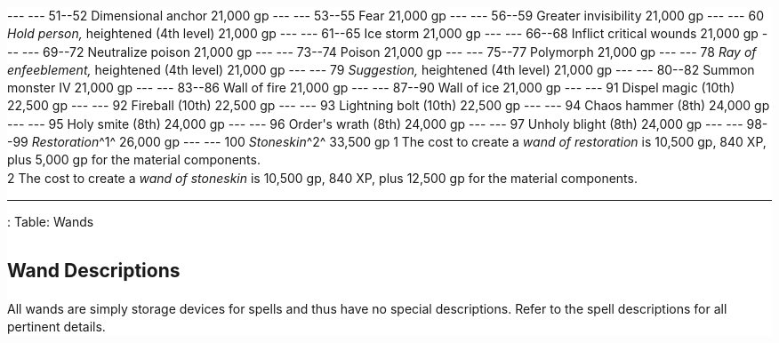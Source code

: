   ---                                                                                                             ---      51--52   Dimensional anchor                              21,000 gp
  ---                                                                                                             ---      53--55   Fear                                            21,000 gp
  ---                                                                                                             ---      56--59   Greater invisibility                            21,000 gp
  ---                                                                                                             ---      60       *Hold person,* heightened (4th level)           21,000 gp
  ---                                                                                                             ---      61--65   Ice storm                                       21,000 gp
  ---                                                                                                             ---      66--68   Inflict critical wounds                         21,000 gp
  ---                                                                                                             ---      69--72   Neutralize poison                               21,000 gp
  ---                                                                                                             ---      73--74   Poison                                          21,000 gp
  ---                                                                                                             ---      75--77   Polymorph                                       21,000 gp
  ---                                                                                                             ---      78       *Ray of enfeeblement,* heightened (4th level)   21,000 gp
  ---                                                                                                             ---      79       *Suggestion,* heightened (4th level)            21,000 gp
  ---                                                                                                             ---      80--82   Summon monster IV                               21,000 gp
  ---                                                                                                             ---      83--86   Wall of fire                                    21,000 gp
  ---                                                                                                             ---      87--90   Wall of ice                                     21,000 gp
  ---                                                                                                             ---      91       Dispel magic (10th)                             22,500 gp
  ---                                                                                                             ---      92       Fireball (10th)                                 22,500 gp
  ---                                                                                                             ---      93       Lightning bolt (10th)                           22,500 gp
  ---                                                                                                             ---      94       Chaos hammer (8th)                              24,000 gp
  ---                                                                                                             ---      95       Holy smite (8th)                                24,000 gp
  ---                                                                                                             ---      96       Order's wrath (8th)                             24,000 gp
  ---                                                                                                             ---      97       Unholy blight (8th)                             24,000 gp
  ---                                                                                                             ---      98--99   *Restoration*^1^                                26,000 gp
  ---                                                                                                             ---      100      *Stoneskin*^2^                                  33,500 gp
  1 The cost to create a *wand of restoration* is 10,500 gp, 840 XP, plus 5,000 gp for the material components.                                                                     
  2 The cost to create a *wand of stoneskin* is 10,500 gp, 840 XP, plus 12,500 gp for the material components.                                                                      
  --------------------------------------------------------------------------------------------------------------- -------- -------- ----------------------------------------------- --------------

  : Table: Wands

## Wand Descriptions

All wands are simply storage devices for spells and thus have no special
descriptions. Refer to the spell descriptions for all pertinent details.
